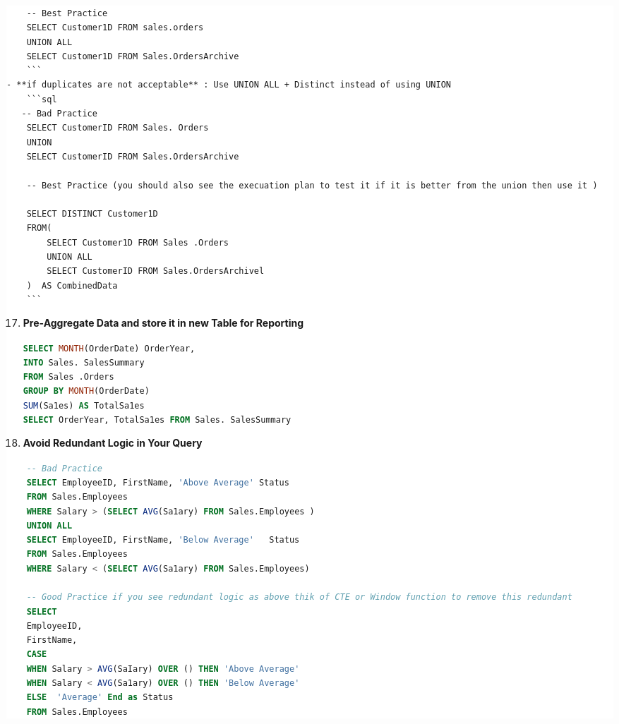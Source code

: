         -- Best Practice
        SELECT Customer1D FROM sales.orders
        UNION ALL
        SELECT Customer1D FROM Sales.OrdersArchive
        ```
    - **if duplicates are not acceptable** : Use UNION ALL + Distinct instead of using UNION
        ```sql
       -- Bad Practice
        SELECT CustomerID FROM Sales. Orders
        UNION
        SELECT CustomerID FROM Sales.OrdersArchive

        -- Best Practice (you should also see the execuation plan to test it if it is better from the union then use it )

        SELECT DISTINCT Customer1D
        FROM(
            SELECT Customer1D FROM Sales .Orders
            UNION ALL
            SELECT CustomerID FROM Sales.OrdersArchivel
        )  AS CombinedData
        ```
17. **Pre-Aggregate Data and store it in new Table for Reporting**
    ```sql
    SELECT MONTH(OrderDate) OrderYear,
    INTO Sales. SalesSummary
    FROM Sales .Orders
    GROUP BY MONTH(OrderDate)
    SUM(Sa1es) AS TotalSa1es
    SELECT OrderYear, TotalSa1es FROM Sales. SalesSummary
    ```
18. **Avoid Redundant Logic in Your Query**

```sql
    -- Bad Practice
    SELECT EmployeeID, FirstName, 'Above Average' Status
    FROM Sales.Employees
    WHERE Salary > (SELECT AVG(Sa1ary) FROM Sales.Employees )
    UNION ALL
    SELECT EmployeeID, FirstName, 'Below Average'   Status
    FROM Sales.Employees
    WHERE Salary < (SELECT AVG(Sa1ary) FROM Sales.Employees)

    -- Good Practice if you see redundant logic as above thik of CTE or Window function to remove this redundant
    SELECT
    EmployeeID,
    FirstName,
    CASE
    WHEN Salary > AVG(SaIary) OVER () THEN 'Above Average'
    WHEN Salary < AVG(Sa1ary) OVER () THEN 'Below Average'
    ELSE  'Average' End as Status
    FROM Sales.Employees

```
